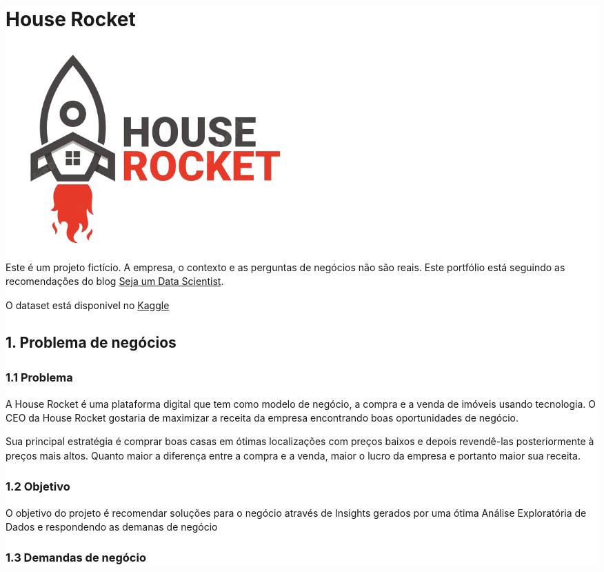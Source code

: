 # House Rocket

<img src="house_rocket_logo.png" width=50% height=50%/>

Este é um projeto fictício. A empresa, o contexto e as perguntas de negócios não são reais. Este portfólio está seguindo as recomendações do blog [Seja um Data Scientist](https://sejaumdatascientist.com/os-5-projetos-de-data-science-que-fara-o-recrutador-olhar-para-voce/).


O dataset está disponivel no [Kaggle](https://www.kaggle.com/harlfoxem/housesalesprediction)


## 1. Problema de negócios
### 1.1 Problema
A House Rocket é uma plataforma digital que tem como modelo de negócio, a compra e a venda de imóveis usando tecnologia.
O CEO da House Rocket gostaria de maximizar a receita da empresa encontrando boas oportunidades de negócio.

Sua principal estratégia é comprar boas casas em ótimas localizações com preços baixos e depois revendê-las posteriormente à preços mais altos. Quanto maior a diferença entre a compra e a venda, maior o lucro da empresa e portanto maior sua receita.

### 1.2 Objetivo
O objetivo do projeto é recomendar soluções para o negócio através de Insights gerados por uma ótima Análise Exploratória de Dados e respondendo as demanas de negócio


### 1.3 Demandas de negócio
